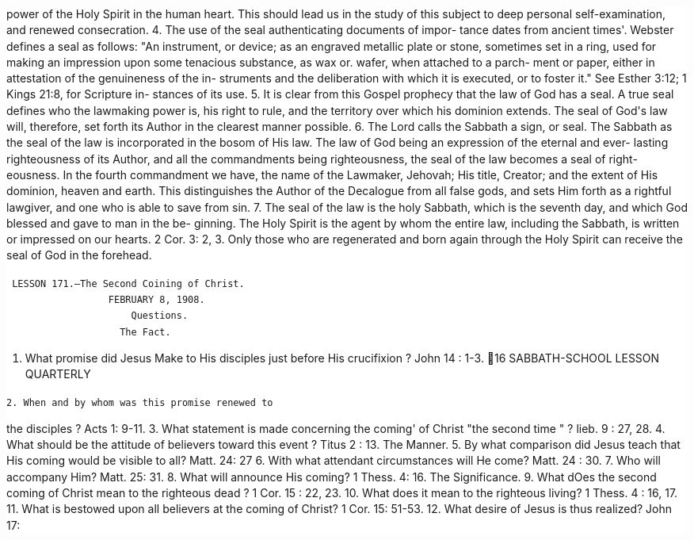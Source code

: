 power of the Holy Spirit in the human heart. This should lead
us in the study of this subject to deep personal self-examination,
and renewed consecration.
    4. The use of the seal authenticating documents of impor-
tance dates from ancient times'. Webster defines a seal as follows:
"An instrument, or device; as an engraved metallic plate or stone,
sometimes set in a ring, used for making an impression upon some
tenacious substance, as wax or. wafer, when attached to a parch-
ment or paper, either in attestation of the genuineness of the in-
struments and the deliberation with which it is executed, or to
foster it." See Esther 3:12; 1 Kings 21:8, for Scripture in-
stances of its use.
    5. It is clear from this Gospel prophecy that the law of God
has a seal. A true seal defines who the lawmaking power is, his
right to rule, and the territory over which his dominion extends.
The seal of God's law will, therefore, set forth its Author in the
clearest manner possible.
    6. The Lord calls the Sabbath a sign, or seal. The Sabbath
as the seal of the law is incorporated in the bosom of His law.
The law of God being an expression of the eternal and ever-
lasting righteousness of its Author, and all the commandments
being righteousness, the seal of the law becomes a seal of right-
eousness. In the fourth commandment we have, the name of the
Lawmaker, Jehovah; His title, Creator; and the extent of His
dominion, heaven and earth. This distinguishes the Author of the
Decalogue from all false gods, and sets Him forth as a rightful
lawgiver, and one who is able to save from sin.
    7. The seal of the law is the holy Sabbath, which is the
seventh day, and which God blessed and gave to man in the be-
ginning. The Holy Spirit is the agent by whom the entire law,
including the Sabbath, is written or impressed on our hearts.
2 Cor. 3: 2, 3. Only those who are regenerated and born again
through the Holy Spirit can receive the seal of God in the
forehead.

     LESSON 171.—The Second Coining of Christ.
                      FEBRUARY 8, 1908.
                          Questions.
                        The Fact.
   1. What promise did Jesus Make to His disciples
just before His crucifixion ? John 14 : 1-3.
16        SABBATH-SCHOOL LESSON QUARTERLY

    2. When and by whom was this promise renewed to
the disciples ? Acts 1: 9-11.
    3. What statement is made concerning the coming'
of Christ "the second time " ? lieb. 9 : 27, 28.
    4. What should be the attitude of believers toward
this event ? Titus 2 : 13.
                       The Manner.
    5. By what comparison did Jesus teach that His
coming would be visible to all? Matt. 24: 27
    6. With what attendant circumstances will He come?
Matt. 24 : 30.
    7. Who will accompany Him? Matt. 25: 31.
    8. What will announce His coming? 1 Thess. 4: 16.
                     The Significance.
    9. What dOes the second coming of Christ mean to
the righteous dead ? 1 Cor. 15 : 22, 23.
   10. What does it mean to the righteous living? 1 Thess.
4 : 16, 17.
   11. What is bestowed upon all believers at the coming
of Christ? 1 Cor. 15: 51-53.
   12. What desire of Jesus is thus realized? John 17: